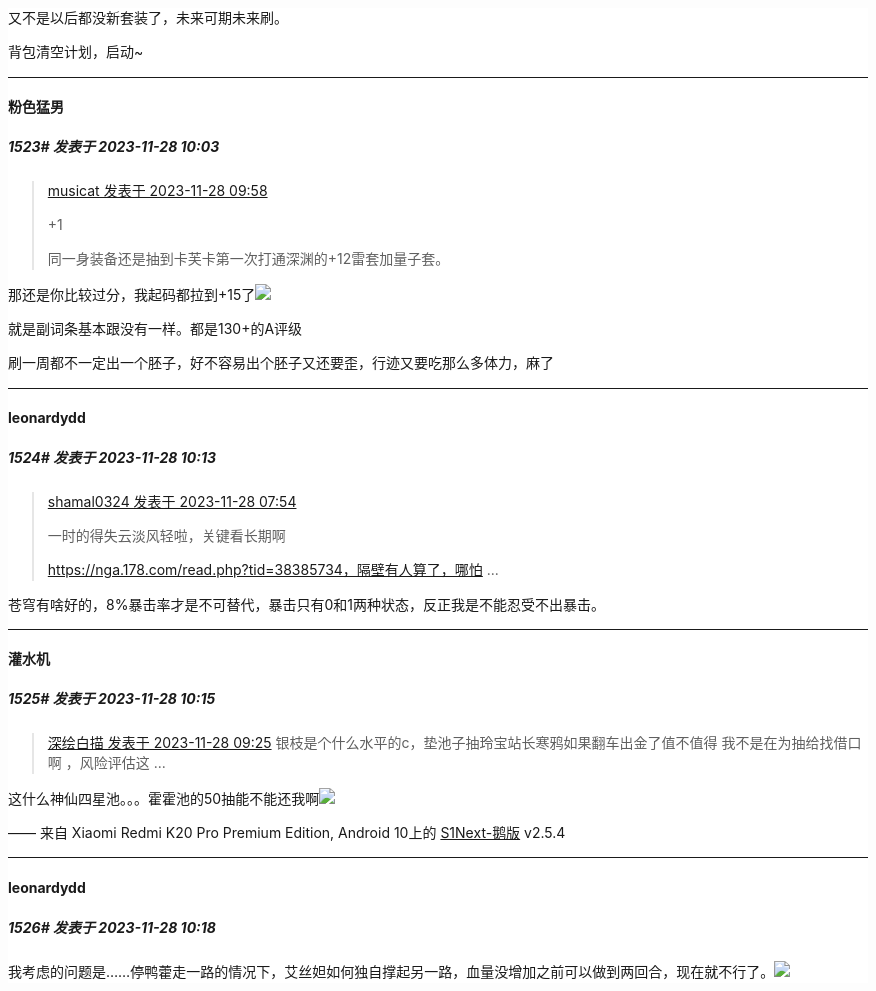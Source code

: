 又不是以后都没新套装了，未来可期未来刷。

背包清空计划，启动~

*****

####  粉色猛男  
##### 1523#       发表于 2023-11-28 10:03

<blockquote><a href="httphttps://bbs.saraba1st.com/2b/forum.php?mod=redirect&amp;goto=findpost&amp;pid=63158368&amp;ptid=2161228" target="_blank">musicat 发表于 2023-11-28 09:58</a>

+1

同一身装备还是抽到卡芙卡第一次打通深渊的+12雷套加量子套。</blockquote>
那还是你比较过分，我起码都拉到+15了<img src="https://static.saraba1st.com/image/smiley/face2017/067.png" referrerpolicy="no-referrer">

就是副词条基本跟没有一样。都是130+的A评级

刷一周都不一定出一个胚子，好不容易出个胚子又还要歪，行迹又要吃那么多体力，麻了


*****

####  leonardydd  
##### 1524#       发表于 2023-11-28 10:13

<blockquote><a href="httphttps://bbs.saraba1st.com/2b/forum.php?mod=redirect&amp;goto=findpost&amp;pid=63157388&amp;ptid=2161228" target="_blank">shamal0324 发表于 2023-11-28 07:54</a>

一时的得失云淡风轻啦，关键看长期啊

https://nga.178.com/read.php?tid=38385734，隔壁有人算了，哪怕 ...</blockquote>
苍穹有啥好的，8%暴击率才是不可替代，暴击只有0和1两种状态，反正我是不能忍受不出暴击。


*****

####  灌水机  
##### 1525#       发表于 2023-11-28 10:15

<blockquote><a href="httphttps://bbs.saraba1st.com/2b/forum.php?mod=redirect&amp;goto=findpost&amp;pid=63158030&amp;ptid=2161228" target="_blank">深绘白描 发表于 2023-11-28 09:25</a>
银枝是个什么水平的c，垫池子抽玲宝站长寒鸦如果翻车出金了值不值得
我不是在为抽给找借口啊 ，风险评估这 ...</blockquote>
这什么神仙四星池。。。霍霍池的50抽能不能还我啊<img src="https://static.saraba1st.com/image/smiley/face2017/138.png" referrerpolicy="no-referrer">

—— 来自 Xiaomi Redmi K20 Pro Premium Edition, Android 10上的 [S1Next-鹅版](https://github.com/ykrank/S1-Next/releases) v2.5.4

*****

####  leonardydd  
##### 1526#       发表于 2023-11-28 10:18

我考虑的问题是……停鸭藿走一路的情况下，艾丝妲如何独自撑起另一路，血量没增加之前可以做到两回合，现在就不行了。<img src="https://static.saraba1st.com/image/smiley/face2017/047.png" referrerpolicy="no-referrer">
